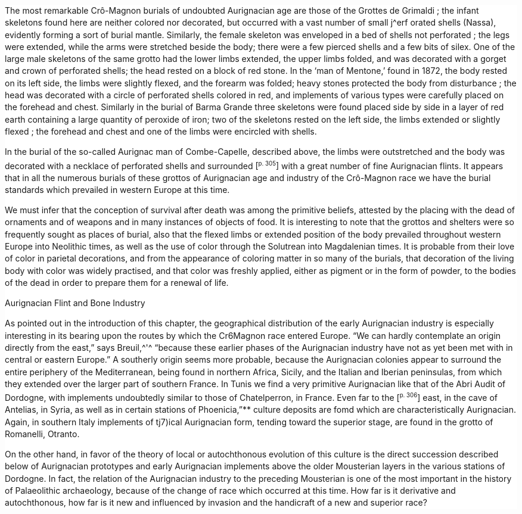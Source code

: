 The most remarkable Crô-Magnon burials of undoubted Aurignacian age are those of the Grottes de Grimaldi ; the infant skeletons found here are neither colored nor decorated, but occurred with a vast number of small j^erf orated shells (Nassa), evidently forming a sort of burial mantle. Similarly, the female skeleton was enveloped in a bed of shells not perforated ; the legs were extended, while the arms were stretched beside the body; there were a few pierced shells and a few bits of silex. One of the large male skeletons of the same grotto had the lower limbs extended, the upper limbs folded, and was decorated with a gorget and crown of perforated shells; the head rested on a block of red stone. In the ‘man of Mentone,’ found in 1872, the body rested on its left side, the limbs were slightly flexed, and the forearm was folded; heavy stones protected the body from disturbance ; the head was decorated with a circle of perforated shells colored in red, and implements of various types were carefully placed on the forehead and chest. Similarly in the burial of Barma Grande three skeletons were found placed side by side in a layer of red earth containing a large quantity of peroxide of iron; two of the skeletons rested on the left side, the limbs extended or slightly flexed ; the forehead and chest and one of the limbs were encircled with shells.

In the burial of the so-called Aurignac man of Combe-Capelle, described above, the limbs were outstretched and the body was decorated with a necklace of perforated shells and surrounded <span id="p305">[<sup><small>p. 305</small></sup>]</span> with a great number of fine Aurignacian flints. It appears that in all the numerous burials of these grottos of Aurignacian age and industry of the Crô-Magnon race we have the burial standards which prevailed in western Europe at this time. 

We must infer that the conception of survival after death was among the primitive beliefs, attested by the placing with the dead of ornaments and of weapons and in many instances of objects of food. It is interesting to note that the grottos and shelters were so frequently sought as places of burial, also that the flexed limbs or extended position of the body prevailed throughout western Europe into Neolithic times, as well as the use of color through the Solutrean into Magdalenian times. It is probable from their love of color in parietal decorations, and from the appearance of coloring matter in so many of the burials, that decoration of the living body with color was widely practised, and that color was freshly applied, either as pigment or in the form of powder, to the bodies of the dead in order to prepare them for a renewal of life.

Aurignacian Flint and Bone Industry

As pointed out in the introduction of this chapter, the geographical distribution of the early Aurignacian industry is especially interesting in its bearing upon the routes by which the Cr6Magnon race entered Europe. “We can hardly contemplate an origin directly from the east,” says Breuil,^'^ “because these earlier phases of the Aurignacian industry have not as yet been met with in central or eastern Europe.” A southerly origin seems more probable, because the Aurignacian colonies appear to surround the entire periphery of the Mediterranean, being found in northern Africa, Sicily, and the Italian and Iberian peninsulas, from which they extended over the larger part of southern France. In Tunis we find a very primitive Aurignacian like that of the Abri Audit of Dordogne, with implements undoubtedly similar to those of Chatelperron, in France. Even far to the <span id="p306">[<sup><small>p. 306</small></sup>]</span> east, in the cave of Antelias, in Syria, as well as in certain stations of Phoenicia,”** culture deposits are fomd which are characteristically Aurignacian. Again, in southern Italy implements of tj7)ical Aurignacian form, tending toward the superior stage, are found in the grotto of Romanelli, Otranto.

On the other hand, in favor of the theory of local or autochthonous evolution of this culture is the direct succession described below of Aurignacian prototypes and early Aurignacian implements above the older Mousterian layers in the various stations of Dordogne. In fact, the relation of the Aurignacian industry to the preceding Mousterian is one of the most important in the history of Palaeolithic archaeology, because of the change of race which occurred at this time. How far is it derivative and autochthonous, how far is it new and influenced by invasion and the handicraft of a new and superior race?
